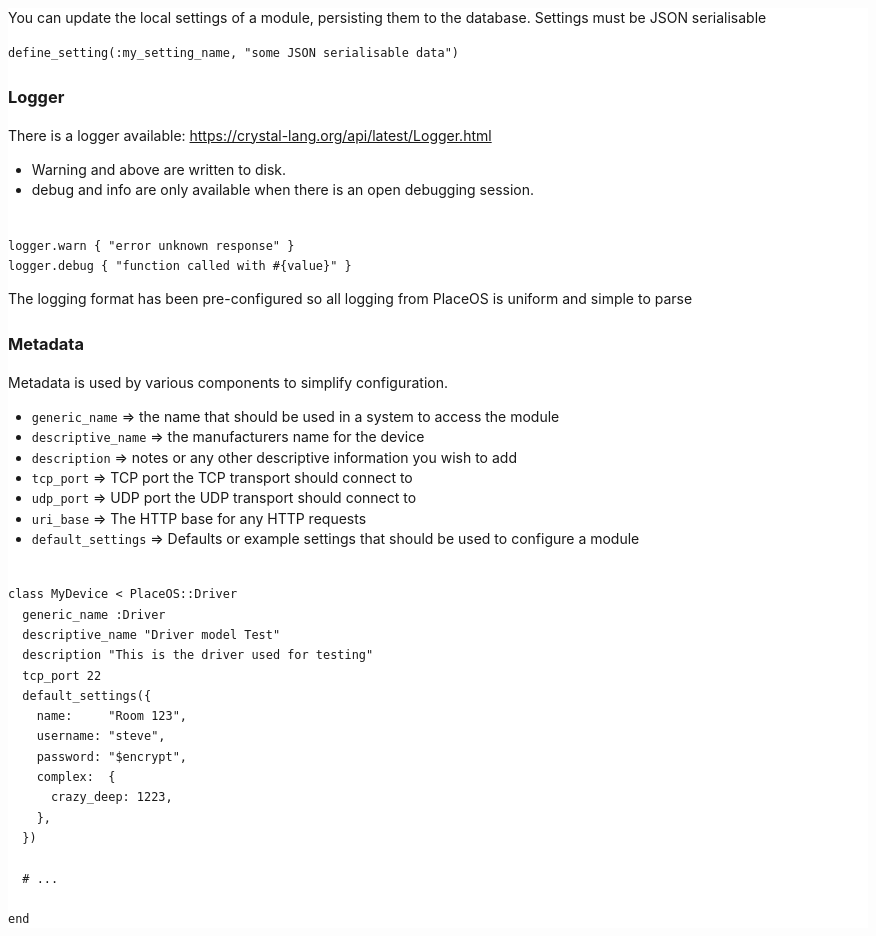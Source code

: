 You can update the local settings of a module, persisting them to the database. Settings must be JSON serialisable

```crystal
define_setting(:my_setting_name, "some JSON serialisable data")
```


### Logger

There is a logger available: https://crystal-lang.org/api/latest/Logger.html

* Warning and above are written to disk.
* debug and info are only available when there is an open debugging session.

```crystal

logger.warn { "error unknown response" }
logger.debug { "function called with #{value}" }

```

The logging format has been pre-configured so all logging from PlaceOS is uniform and simple to parse


### Metadata

Metadata is used by various components to simplify configuration.

* `generic_name` => the name that should be used in a system to access the module
* `descriptive_name` => the manufacturers name for the device
* `description` => notes or any other descriptive information you wish to add
* `tcp_port` => TCP port the TCP transport should connect to
* `udp_port` => UDP port the UDP transport should connect to
* `uri_base` => The HTTP base for any HTTP requests
* `default_settings` => Defaults or example settings that should be used to configure a module


```crystal

class MyDevice < PlaceOS::Driver
  generic_name :Driver
  descriptive_name "Driver model Test"
  description "This is the driver used for testing"
  tcp_port 22
  default_settings({
    name:     "Room 123",
    username: "steve",
    password: "$encrypt",
    complex:  {
      crazy_deep: 1223,
    },
  })

  # ...

end

```
